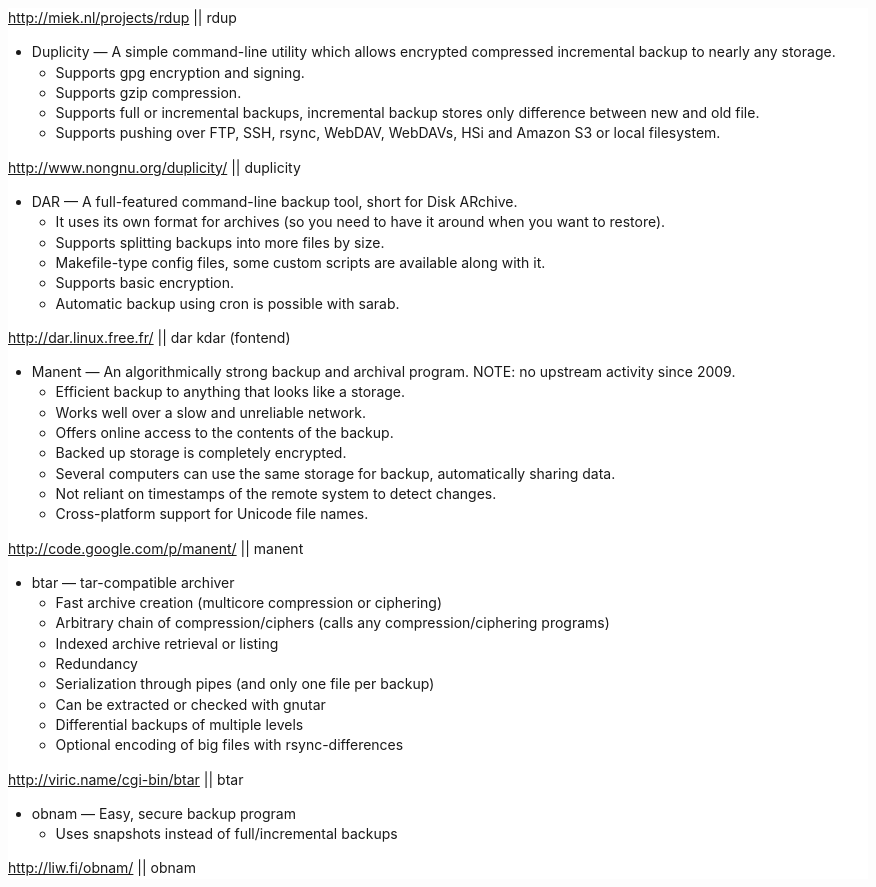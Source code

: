 http://miek.nl/projects/rdup || rdup

-   Duplicity — A simple command-line utility which allows encrypted
    compressed incremental backup to nearly any storage.
    -   Supports gpg encryption and signing.
    -   Supports gzip compression.
    -   Supports full or incremental backups, incremental backup stores
        only difference between new and old file.
    -   Supports pushing over FTP, SSH, rsync, WebDAV, WebDAVs, HSi and
        Amazon S3 or local filesystem.

http://www.nongnu.org/duplicity/ || duplicity

-   DAR — A full-featured command-line backup tool, short for Disk
    ARchive.
    -   It uses its own format for archives (so you need to have it
        around when you want to restore).
    -   Supports splitting backups into more files by size.
    -   Makefile-type config files, some custom scripts are available
        along with it.
    -   Supports basic encryption.
    -   Automatic backup using cron is possible with sarab.

http://dar.linux.free.fr/ || dar kdar (fontend)

-   Manent — An algorithmically strong backup and archival program.
    NOTE: no upstream activity since 2009.
    -   Efficient backup to anything that looks like a storage.
    -   Works well over a slow and unreliable network.
    -   Offers online access to the contents of the backup.
    -   Backed up storage is completely encrypted.
    -   Several computers can use the same storage for backup,
        automatically sharing data.
    -   Not reliant on timestamps of the remote system to detect
        changes.
    -   Cross-platform support for Unicode file names.

http://code.google.com/p/manent/ || manent

-   btar — tar-compatible archiver
    -   Fast archive creation (multicore compression or ciphering)
    -   Arbitrary chain of compression/ciphers (calls any
        compression/ciphering programs)
    -   Indexed archive retrieval or listing
    -   Redundancy
    -   Serialization through pipes (and only one file per backup)
    -   Can be extracted or checked with gnutar
    -   Differential backups of multiple levels
    -   Optional encoding of big files with rsync-differences

http://viric.name/cgi-bin/btar || btar

-   obnam — Easy, secure backup program
    -   Uses snapshots instead of full/incremental backups

http://liw.fi/obnam/ || obnam
